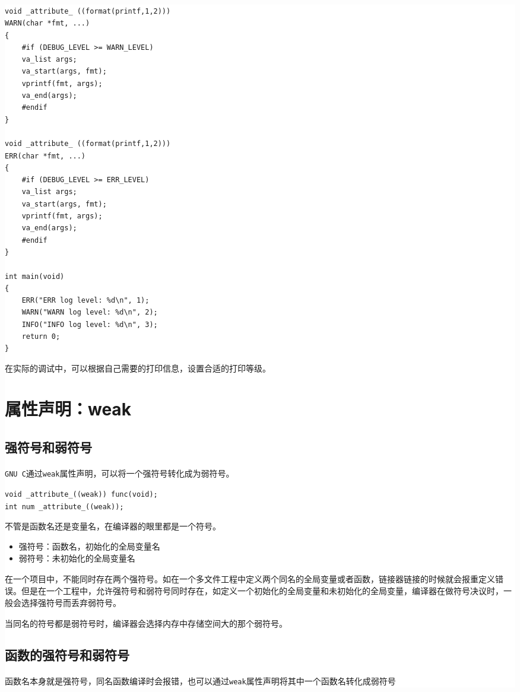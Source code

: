     void _attribute_ ((format(printf,1,2)))
    WARN(char *fmt, ...)
    {
        #if (DEBUG_LEVEL >= WARN_LEVEL) 
        va_list args;
        va_start(args, fmt);
        vprintf(fmt, args);
        va_end(args);
        #endif 
    }

    void _attribute_ ((format(printf,1,2)))
    ERR(char *fmt, ...)
    {
        #if (DEBUG_LEVEL >= ERR_LEVEL) 
        va_list args;
        va_start(args, fmt);
        vprintf(fmt, args);
        va_end(args);
        #endif 
    }

    int main(void)
    {
        ERR("ERR log level: %d\n", 1);
        WARN("WARN log level: %d\n", 2);
        INFO("INFO log level: %d\n", 3);
        return 0;
    }

在实际的调试中，可以根据自己需要的打印信息，设置合适的打印等级。

# 属性声明：weak

## 强符号和弱符号

`GNU C`通过`weak`属性声明，可以将一个强符号转化成为弱符号。

    void _attribute_((weak)) func(void);
    int num _attribute_((weak));

不管是函数名还是变量名，在编译器的眼里都是一个符号。
- 强符号：函数名，初始化的全局变量名
- 弱符号：未初始化的全局变量名

在一个项目中，不能同时存在两个强符号。如在一个多文件工程中定义两个同名的全局变量或者函数，链接器链接的时候就会报重定义错误。但是在一个工程中，允许强符号和弱符号同时存在，如定义一个初始化的全局变量和未初始化的全局变量，编译器在做符号决议时，一般会选择强符号而丢弃弱符号。

当同名的符号都是弱符号时，编译器会选择内存中存储空间大的那个弱符号。

## 函数的强符号和弱符号

函数名本身就是强符号，同名函数编译时会报错，也可以通过`weak`属性声明将其中一个函数名转化成弱符号
